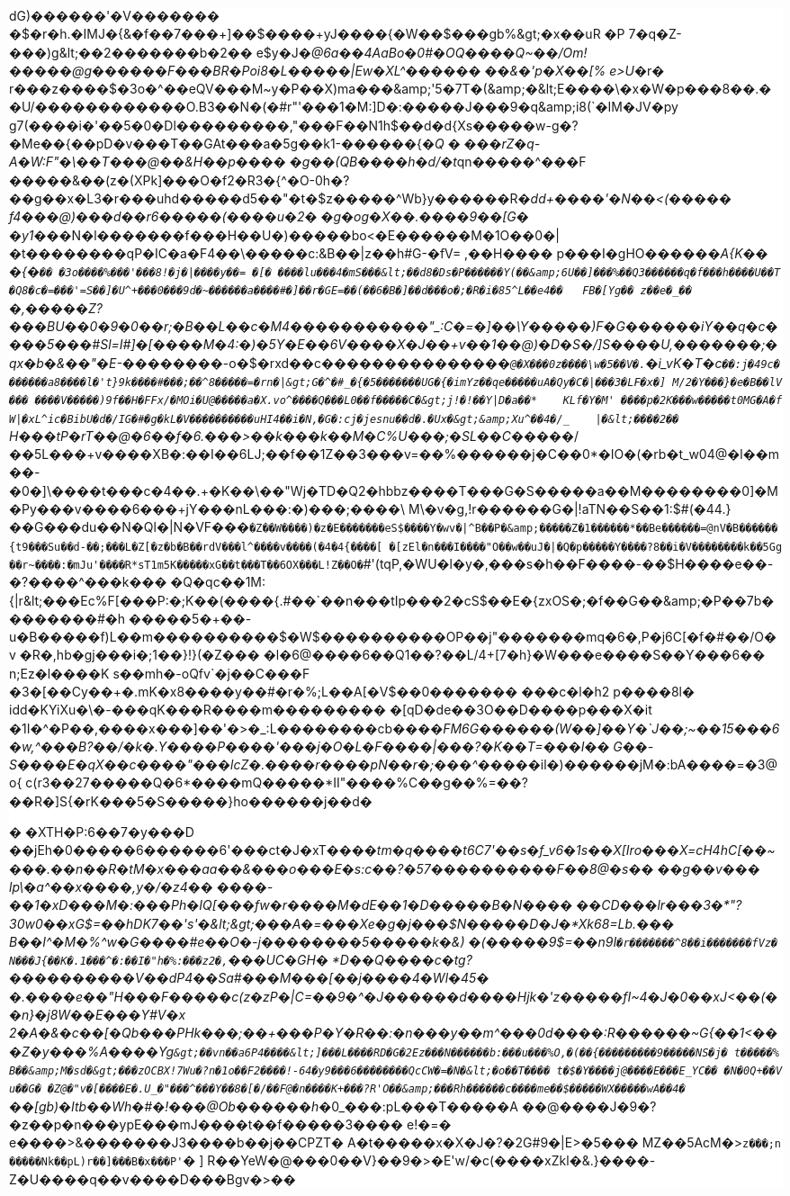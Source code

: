 dG)������'�V�������
�$�r�h.�IMJ�{&amp;�f��7��*�*+]��$����+yJ����{�W��$���gb%&gt;�x��uR
�P 7�q�Z-���)g&lt;��2�������b�2�� e$y�J�_@6a��4AaBo�0#�OQ����Q~��/Om!�����@g������F���BR�Poi8�L�����|Ew�XL^������
��&amp;�'p�X��[%
e&gt;U_�r�
r���z����$�3o�^��eQV���M~y�P��X)ma���&amp;'5�7T�(&amp;�&lt;E����\�x�W�p���8��.��U/������������O.B3��N�(�#r"'���1�M:]D�:�����J���9�q&amp;i8(`�IM�JV�py	g7(����i�'��5�0�Dl���������,"���F��N1h$��d�d{Xs�����w-g�?�Me��{��pD�v���T��GAt���a�5g��k1-������{*�Q �	���rZ�q-A�W:F"�\��T���@��&amp;H��p����
�g��(QB����h�d/�t*qn�����^���F
�����&amp;��(z�(XPk]���O�f2�R3�{^�O-0h�?��g��x�L3�r���uhd�����d5��"�t�$z�����^Wb}y������R�*dd+����'�N��&lt;(�����
f4���@)���d��r6�����(����u�2�	�g�og�X��.����9��[G�
�y1�*��N�l�������f���H��U�)�����bo&lt;�E������M�1O��0�|�t��������qP�IC�a�F4��\�����c:&amp;B��|z��h#G-�fV=	,��H���� p���I�gHO��*����A{K��
�{�`�� �3o����%���'���8!�j�|����y��=
�[� ����lu���4�mS���&lt;��d8�Ds�P������Y(��&amp;6U��]���%��Q3������q�f���h����U��T�Q8�c�=���'=S��]�U^+���0���9d�~������a����#�]��r�GE=��(��6�B�]��d���o�;�R�i�85^L��e4��	FB�[Yg��
z��e�_��`�,�����Z?���BU��0�9�0��r;�B��L��c�M4�����������"_:C�=�]��\Y�����)F�G������iY��q�c����5���#Sl=I#]�[����M�4:�)�5Y�E��6V����X�J��+v��1��@)�D�S�/]S����U,�������;�qx�b�&amp;��"�E-����*����\-o�$�rxd��c�����������_����`@�X���0z����\w�5��V�.`�i_vK�T�c`��:j�49c�������a8����l�'t}9k����#���;��^8�����=�rn�|&gt;G�^�#_�{�5�������UG�{�imYz��qe�����uA�Qy�C�|���3�LF�x�] M/2�Y���}�e�B��lV��� ����V�����)9f��H�FFx/�MOi�U@�����a�X.vo^����Q���L0��f�����C�&gt;j!�!��Y|D�a��*	KLf�Y�M'
����p�2K���w�����t0MG�A�fW|�xL^ic�BibU�d�/IG�#�g�kL�V����������uHI4��i�N,�G�:cj�jesnu��d�.�Ux�&gt;&amp;Xu^��4�/_	|�&lt;����2��`H���tP�rT��@�6��f�6.���&gt;��k���k��M�C%U���;�SL��C�_����/��<z>5L���+v����XB�:��I��6LJ;��f��1Z��3���v=��%������j�C��0*�IO�(�rb�t_w04@�l��m��-�0�]\����t���c�4��.+�K��\��"Wj�TD�Q2�hbbz����T���G�S�����a��M��������0]�M�Py���v����6���+jY���nL���:�)���;����\	M\�v�g,!r������G�|!aTN��S��1:$#(�44.}��G���du��N�Ql�|N�VF���`�Z��W����)�z�E�������eS$����Y�wv�|^B��P�&amp;�����Z�1������*��Be������=@nV�B������{t9���Su��d-��;���L�Z[�z�b�B��rdV���l^����v����(�4�4{����[
�[zEl�n���I����"O��w��uJ�|�Q�p�����Y����?8��i�V��������k��5Gg��r~����:�mJu'����R*sT1m5K�����xG��t���T��6OX���L!Z��O�`#'(tqP,�WU�l�y�,���s�h��F����-��$H����e��-�?����^���k���	�Q�qc��1M:{|r&lt;���Ec%F[���P:�;K��(����{.#��`��n���tIp���2�cS$��E�{zxOS�;�f��G��&amp;�P��7b��������#�h	�����5�+��-u�B�����f)L��m����������$�W$����������OP��j"�������mq�6�,P�j6C[�f�#��/O�v
�R�,hb�gj���i�;1��}!}(�Z��� �l�6@����6��Q1��?��L/4+[7�h}�W���e����S��Y���6��
n;Ez�l����K s��mh�-oQfv`�j��C���F
�3�[��Cy��+�.mK�x8����y��#�r�%;L��A[�V$��0�������	���c�l�h2 p����8l�	idd�KYiXu�\�-���qK���R����m��������� �[qD�de��3O��D����p���X�it
�1I�^�P��,����x���]��'�&gt;�_:L��������cb��*��FM6G������(W��]��Y�`J��;~��15���6�w,^���B?��/�k�.Y����P����'���j�O�L�F����|���?�K��T=���I�� 
G��-S����E�qX��c����"���lcZ�.����r����pN��r�;���^�*����il�)������jM�:bA����=�3@o{
c(r3��27�����Q�6*����mQ�����*II"����%C��g��%=��?��R�]S{�rK���5�S�����}ho������j��d�

�
�XTH�P:6��7�y���D
��jEh�0�����6������6'���ct�J�xT�_���tm�q����t6C7'��s�f_v6�1s��X[Iro���X=cH4hC[��~���.��n��R�tM�x���aa��&amp;���o���E�s:c��?�57����������F��8@�s��	��g��v���
lp\�a^��x����,y�/�z4��
����-��1�xD���M�:���Ph�IQ[���fw�r����M�dE��1�D�����B�N���� ��CD���lr��<vj c z9>�3�*"?30w0��xG$=��hDK7��'s'�&lt;&gt;���A�=���Xe�g�j���$N�����D�J�*Xk68=Lb.��� B��I^�M�%^w�G����#e��O�-j��������5�����k�&amp;) �(�����9$=��n9I`�r�������^8��i�������fVz�N���J{��K�.1���^�:��I�"h�%:���z2�,`���UC�GH�	*D��Q����c�tg?����������V��dP4��Sa#���M���[��j����4�Wl�45�
�.����e��"H���F�����c(z�zP�|C=��9�^�J������d����Hjk�'z�����fI~4�J�0��xJ&lt;��(��n}�j8W��E���Y#V�x
2�A�&amp;�c��[�Qb���PHk���;��+���P�Y�R��:�n���y��m^���0d����:R������~G{��1&lt;���Z�y���%A����Yg`&gt;��vn��a6P4����&lt;]���L����RD�G�2Ez���N������b:���u���%O,�(��{���������9�����NS�j�
 t�����%B��&amp;M�sd�&gt;���zOCBX!7Wu�?n�1o��F2����!-64�y9���6��������QcCW�=�N�&lt;�o��T����
t�$�Y����j@����E���E_YC��
�N�0Q+��Vu��G�
�Z@�"v�[����E�.U_�"���^���Y��8�[�/��F@�n����K+���?R'O��&amp;���Rh������c����me��$�����WX�����wA��4�`��[gb)�Itb��Wh�#�!���@Ob������h_�0_���:pL���T�����A
��@����J�9�?�z��p�n���ypE���mJ����t��f�����3����
e!�=� e����&gt;&amp;�������J3����b��j��CPZT�
A�t�����x�X�J�?�2G#9�|E&gt;�5���
MZ��5AcM�&gt;`z���;n�����Nk��pL)r��]���B�x���P'`� ]	R��YeW�@���0��V}��9�&gt;�E'w/�c(����xZkl�&amp;.}����-Z�U����q��v����D���Bgv�&gt;��